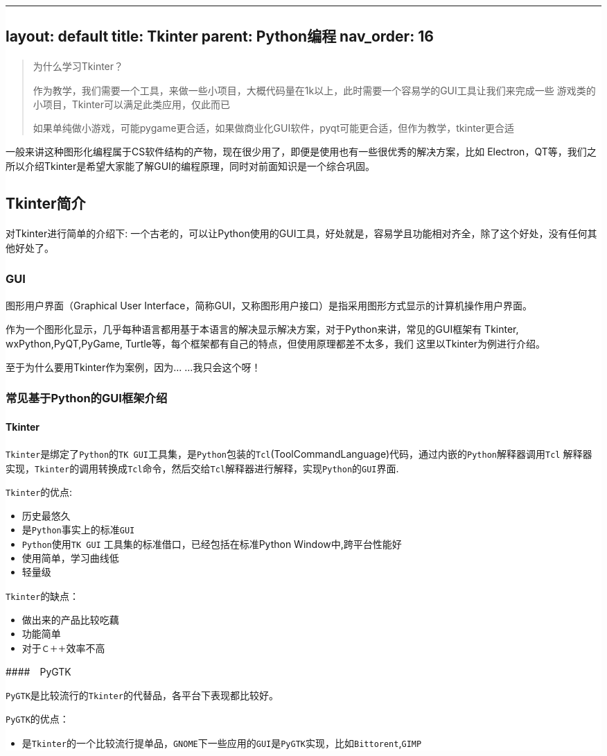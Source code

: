 
---
layout: default
title: Tkinter
parent: Python编程
nav_order: 16
---

> 为什么学习Tkinter？
> 
> 作为教学，我们需要一个工具，来做一些小项目，大概代码量在1k以上，此时需要一个容易学的GUI工具让我们来完成一些
> 游戏类的小项目，Tkinter可以满足此类应用，仅此而已
> 
> 如果单纯做小游戏，可能pygame更合适，如果做商业化GUI软件，pyqt可能更合适，但作为教学，tkinter更合适


一般来讲这种图形化编程属于CS软件结构的产物，现在很少用了，即便是使用也有一些很优秀的解决方案，比如
Electron，QT等，我们之所以介绍Tkinter是希望大家能了解GUI的编程原理，同时对前面知识是一个综合巩固。

## Tkinter简介

对Tkinter进行简单的介绍下: 一个古老的，可以让Python使用的GUI工具，好处就是，容易学且功能相对齐全，除了这个好处，没有任何其他好处了。

###  GUI
图形用户界面（Graphical User Interface，简称GUI，又称图形用户接口）是指采用图形方式显示的计算机操作用户界面。

作为一个图形化显示，几乎每种语言都用基于本语言的解决显示解决方案，对于Python来讲，常见的GUI框架有
Tkinter, wxPython,PyQT,PyGame, Turtle等，每个框架都有自己的特点，但使用原理都差不太多，我们
这里以Tkinter为例进行介绍。

至于为什么要用Tkinter作为案例，因为... ...我只会这个呀！

### 常见基于Python的GUI框架介绍
#### Tkinter

`Tkinter`是绑定了`Python`的`TK GUI`工具集，是`Python`包装的`Tcl`(ToolCommandLanguage)代码，通过内嵌的`Python`解释器调用`Tcl`
解释器实现，`Tkinter`的调用转换成`Tcl`命令，然后交给`Tcl`解释器进行解释，实现`Python`的`GUI`界面.

`Tkinter`的优点:
- 历史最悠久
- 是`Python`事实上的标准`GUI`
- `Python`使用`TK GUI` 工具集的标准借口，已经包括在标准Python Window中,跨平台性能好
- 使用简单，学习曲线低
- 轻量级

`Tkinter`的缺点：　
- 做出来的产品比较吃藕 
- 功能简单 
- 对于`Ｃ＋＋`效率不高

####　PyGTK

`PyGTK`是比较流行的`Tkinter`的代替品，各平台下表现都比较好。

`PyGTK`的优点：
- 是`Tkinter`的一个比较流行提单品，`GNOME`下一些应用的`GUI`是`PyGTK`实现，比如`Bittorent`,`GIMP`
